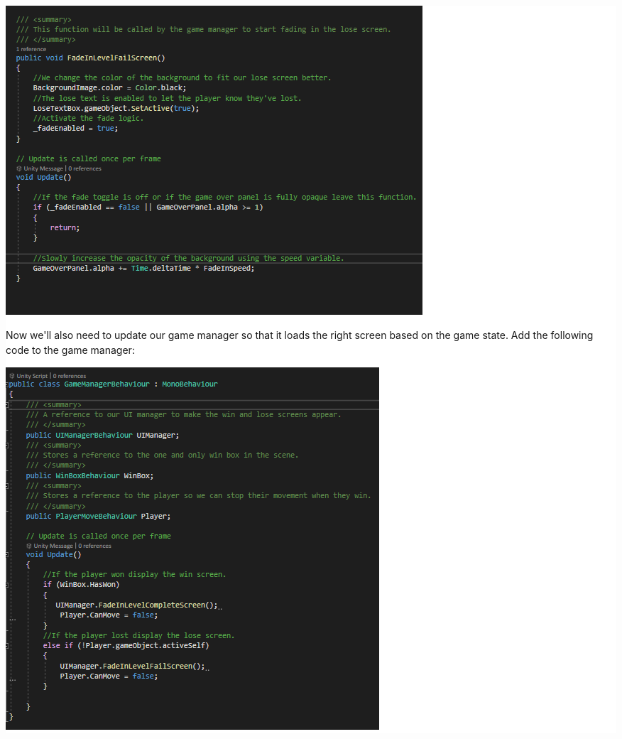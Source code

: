 ![UI9](Images/UI9.png)

Now we'll also need to update our game manager so that it loads the right screen based on the game state. Add the following code to the game manager:

![UI10](Images/UI10.png)
